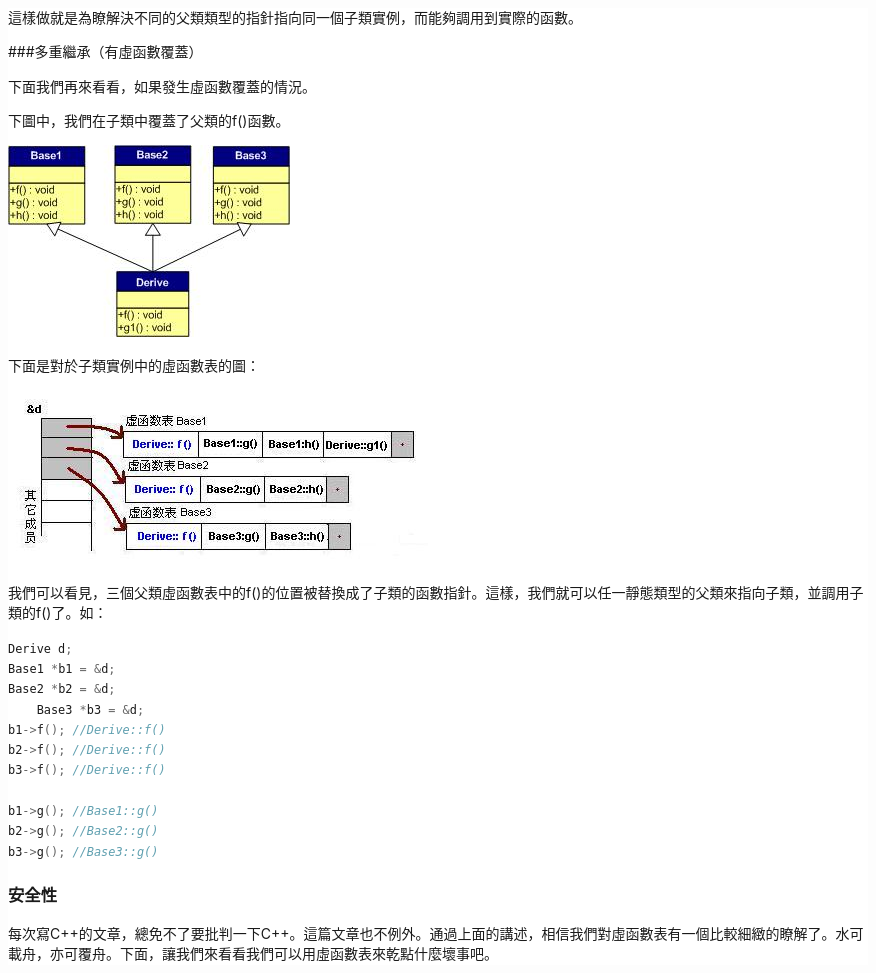這樣做就是為瞭解決不同的父類類型的指針指向同一個子類實例，而能夠調用到實際的函數。




###多重繼承（有虛函數覆蓋）

下面我們再來看看，如果發生虛函數覆蓋的情況。

下圖中，我們在子類中覆蓋了父類的f()函數。


![](./images/o_Drawing2.jpg)

下面是對於子類實例中的虛函數表的圖：

![](./images/o_vtable5.jpg)

我們可以看見，三個父類虛函數表中的f()的位置被替換成了子類的函數指針。這樣，我們就可以任一靜態類型的父類來指向子類，並調用子類的f()了。如：

```cpp
Derive d;
Base1 *b1 = &d;
Base2 *b2 = &d;
    Base3 *b3 = &d;
b1->f(); //Derive::f()
b2->f(); //Derive::f()
b3->f(); //Derive::f()

b1->g(); //Base1::g()
b2->g(); //Base2::g()
b3->g(); //Base3::g()
```

### 安全性

每次寫C++的文章，總免不了要批判一下C++。這篇文章也不例外。通過上面的講述，相信我們對虛函數表有一個比較細緻的瞭解了。水可載舟，亦可覆舟。下面，讓我們來看看我們可以用虛函數表來乾點什麼壞事吧。
